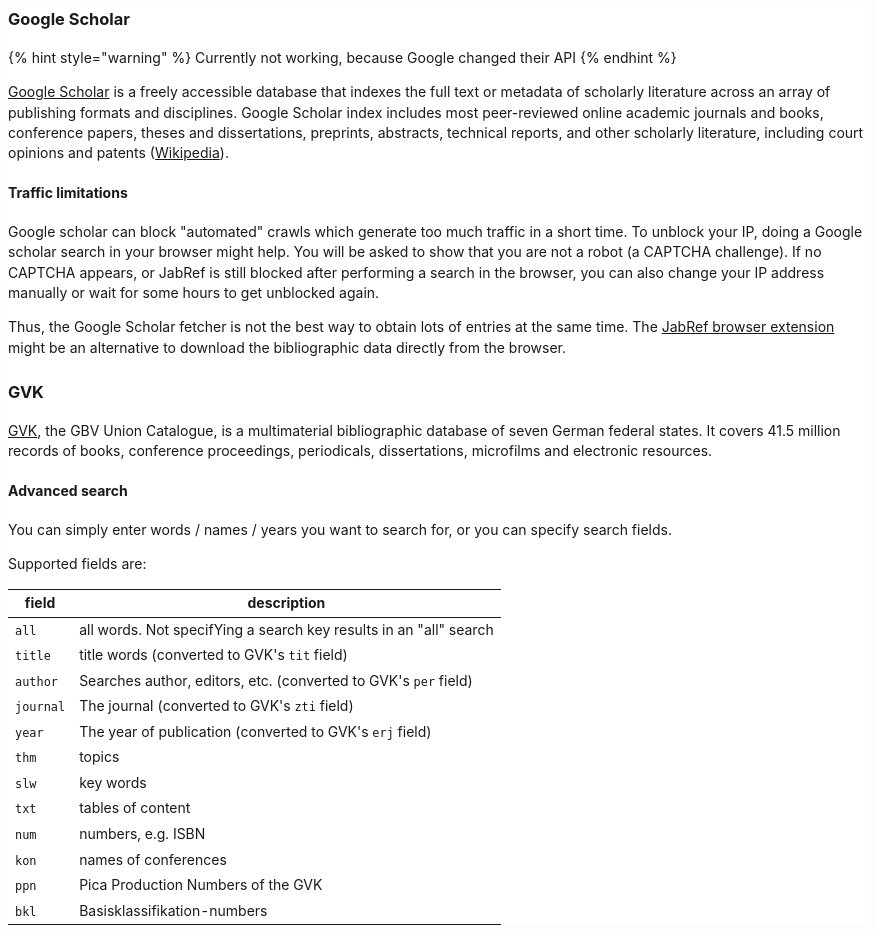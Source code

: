 ### Google Scholar

{% hint style="warning" %}
Currently not working, because Google changed their API
{% endhint %}

[Google Scholar](https://scholar.google.com) is a freely accessible database that indexes the full text or metadata of scholarly literature across an array of publishing formats and disciplines. Google Scholar index includes most peer-reviewed online academic journals and books, conference papers, theses and dissertations, preprints, abstracts, technical reports, and other scholarly literature, including court opinions and patents ([Wikipedia](https://en.wikipedia.org/wiki/Google\_Scholar)).

#### Traffic limitations

Google scholar can block "automated" crawls which generate too much traffic in a short time. To unblock your IP, doing a Google scholar search in your browser might help. You will be asked to show that you are not a robot (a CAPTCHA challenge). If no CAPTCHA appears, or JabRef is still blocked after performing a search in the browser, you can also change your IP address manually or wait for some hours to get unblocked again.

Thus, the Google Scholar fetcher is not the best way to obtain lots of entries at the same time. The [JabRef browser extension](jabref-browser-extension.md) might be an alternative to download the bibliographic data directly from the browser.

### GVK

[GVK](https://gso.gbv.de), the GBV Union Catalogue, is a multimaterial bibliographic database of seven German federal states. It covers 41.5 million records of books, conference proceedings, periodicals, dissertations, microfilms and electronic resources.

#### Advanced search

You can simply enter words / names / years you want to search for, or you can specify search fields.

Supported fields are:

| field     | description                                                       |
| --------- | ----------------------------------------------------------------- |
| `all`     | all words. Not specifYing a search key results in an "all" search |
| `title`   | title words (converted to GVK's `tit` field)                      |
| `author`  | Searches author, editors, etc. (converted to GVK's `per` field)   |
| `journal` | The journal (converted to GVK's `zti` field)                      |
| `year`    | The year of publication (converted to GVK's `erj` field)          |
| `thm`     | topics                                                            |
| `slw`     | key words                                                         |
| `txt`     | tables of content                                                 |
| `num`     | numbers, e.g. ISBN                                                |
| `kon`     | names of conferences                                              |
| `ppn`     | Pica Production Numbers of the GVK                                |
| `bkl`     | Basisklassifikation-numbers                                       |
